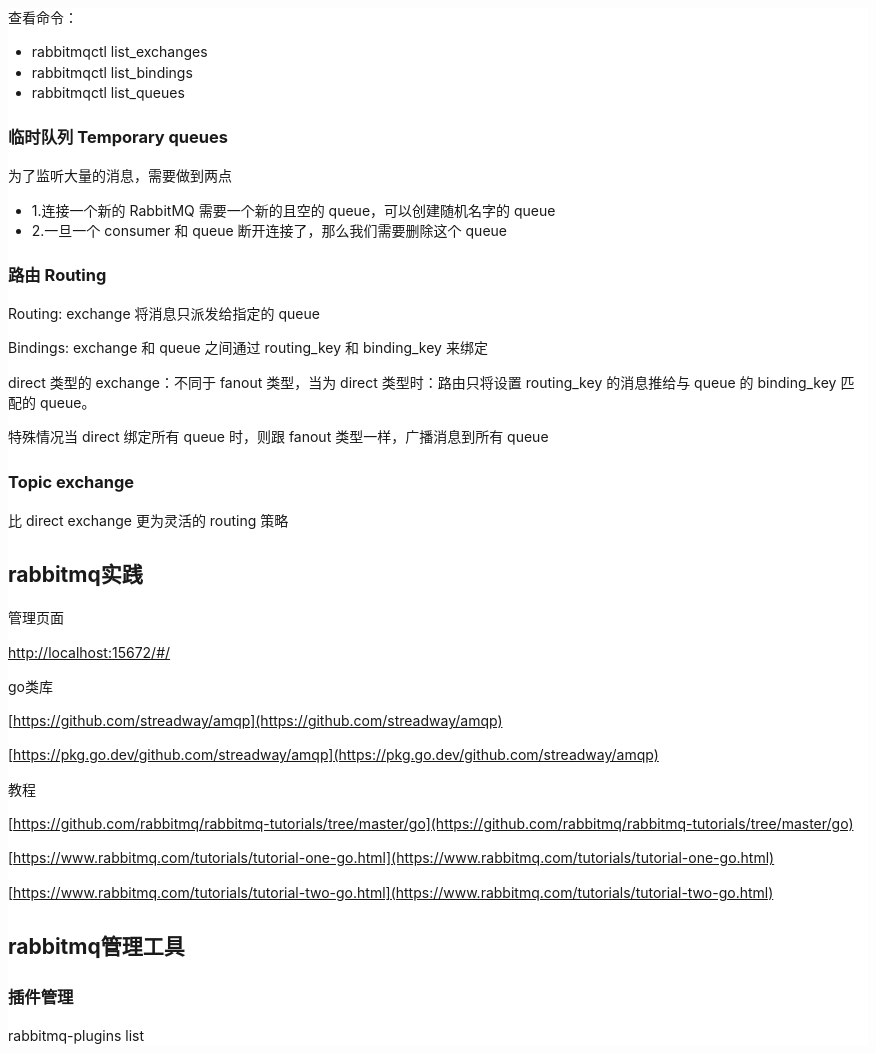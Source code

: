 查看命令：

- rabbitmqctl list_exchanges
- rabbitmqctl list_bindings
- rabbitmqctl list_queues

### 临时队列 Temporary queues

为了监听大量的消息，需要做到两点

- 1.连接一个新的 RabbitMQ 需要一个新的且空的 queue，可以创建随机名字的 queue
- 2.一旦一个 consumer 和 queue 断开连接了，那么我们需要删除这个 queue

### 路由 Routing

Routing: exchange 将消息只派发给指定的 queue

Bindings: exchange 和 queue 之间通过 routing_key 和 binding_key 来绑定

direct 类型的 exchange：不同于 fanout 类型，当为 direct 类型时：路由只将设置 routing_key 的消息推给与 queue 的 binding_key 匹配的 queue。

特殊情况当 direct 绑定所有 queue 时，则跟 fanout 类型一样，广播消息到所有 queue

### Topic exchange

比 direct exchange 更为灵活的 routing 策略

## rabbitmq实践

管理页面

[http://localhost:15672/#/](http://localhost:15672/#/)

go类库

[https://github.com/streadway/amqp](https://github.com/streadway/amqp)

[https://pkg.go.dev/github.com/streadway/amqp](https://pkg.go.dev/github.com/streadway/amqp)

教程

[https://github.com/rabbitmq/rabbitmq-tutorials/tree/master/go](https://github.com/rabbitmq/rabbitmq-tutorials/tree/master/go)

[https://www.rabbitmq.com/tutorials/tutorial-one-go.html](https://www.rabbitmq.com/tutorials/tutorial-one-go.html)

[https://www.rabbitmq.com/tutorials/tutorial-two-go.html](https://www.rabbitmq.com/tutorials/tutorial-two-go.html)


## rabbitmq管理工具

### **插件管理**

rabbitmq-plugins list
